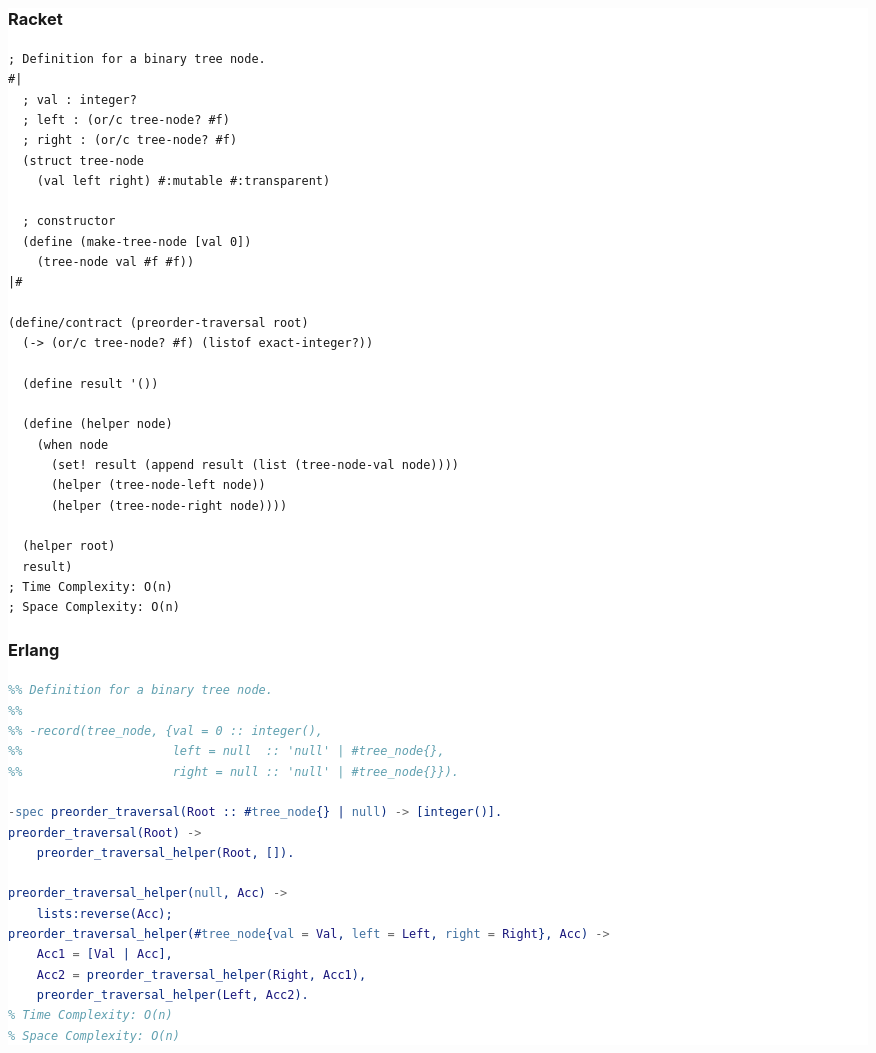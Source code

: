 ### Racket

```racket
; Definition for a binary tree node.
#|
  ; val : integer?
  ; left : (or/c tree-node? #f)
  ; right : (or/c tree-node? #f)
  (struct tree-node
    (val left right) #:mutable #:transparent)
  
  ; constructor
  (define (make-tree-node [val 0])
    (tree-node val #f #f))
|#

(define/contract (preorder-traversal root)
  (-> (or/c tree-node? #f) (listof exact-integer?))

  (define result '())

  (define (helper node)
    (when node
      (set! result (append result (list (tree-node-val node))))
      (helper (tree-node-left node))
      (helper (tree-node-right node))))

  (helper root)
  result)
; Time Complexity: O(n)
; Space Complexity: O(n)
```

### Erlang

```erlang
%% Definition for a binary tree node.
%%
%% -record(tree_node, {val = 0 :: integer(),
%%                     left = null  :: 'null' | #tree_node{},
%%                     right = null :: 'null' | #tree_node{}}).

-spec preorder_traversal(Root :: #tree_node{} | null) -> [integer()].
preorder_traversal(Root) ->
    preorder_traversal_helper(Root, []).

preorder_traversal_helper(null, Acc) ->
    lists:reverse(Acc);
preorder_traversal_helper(#tree_node{val = Val, left = Left, right = Right}, Acc) ->
    Acc1 = [Val | Acc],
    Acc2 = preorder_traversal_helper(Right, Acc1),
    preorder_traversal_helper(Left, Acc2).
% Time Complexity: O(n)
% Space Complexity: O(n)
```
